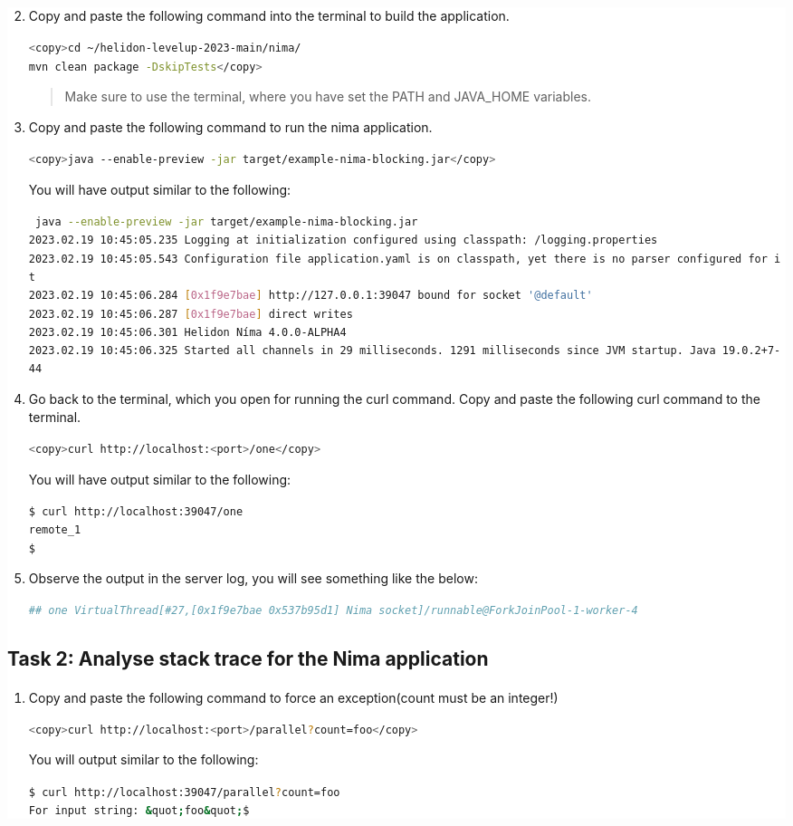 2. Copy and paste the following command into the terminal to build the application.
    ```bash
    <copy>cd ~/helidon-levelup-2023-main/nima/
    mvn clean package -DskipTests</copy>
    ```
    > Make sure to use the terminal, where you have set the PATH and JAVA_HOME variables.

3. Copy and paste the following command to run the nima application.
    ```bash
    <copy>java --enable-preview -jar target/example-nima-blocking.jar</copy>
    ```
    You will have output similar to the following:
    ```bash
     java --enable-preview -jar target/example-nima-blocking.jar
    2023.02.19 10:45:05.235 Logging at initialization configured using classpath: /logging.properties
    2023.02.19 10:45:05.543 Configuration file application.yaml is on classpath, yet there is no parser configured for it
    2023.02.19 10:45:06.284 [0x1f9e7bae] http://127.0.0.1:39047 bound for socket '@default'
    2023.02.19 10:45:06.287 [0x1f9e7bae] direct writes
    2023.02.19 10:45:06.301 Helidon Níma 4.0.0-ALPHA4
    2023.02.19 10:45:06.325 Started all channels in 29 milliseconds. 1291 milliseconds since JVM startup. Java 19.0.2+7-44
    ```
    
4. Go back to the terminal, which you open for running the curl command. Copy and paste the following curl command to the terminal.
    ```bash
    <copy>curl http://localhost:<port>/one</copy>
    ```

    You will have output similar to the following:
    ```bash
    $ curl http://localhost:39047/one
    remote_1
    $
    ```

5. Observe the output in the server log, you will see something like the below:
    ```bash
    ## one VirtualThread[#27,[0x1f9e7bae 0x537b95d1] Nima socket]/runnable@ForkJoinPool-1-worker-4
    ```

## Task 2: Analyse stack trace for the Nima application

1. Copy and paste the following command to force an exception(count must be an integer!)
    ```bash
    <copy>curl http://localhost:<port>/parallel?count=foo</copy>
    ```

    You will output similar to the following:
    ```bash
    $ curl http://localhost:39047/parallel?count=foo
    For input string: &quot;foo&quot;$
    ```
